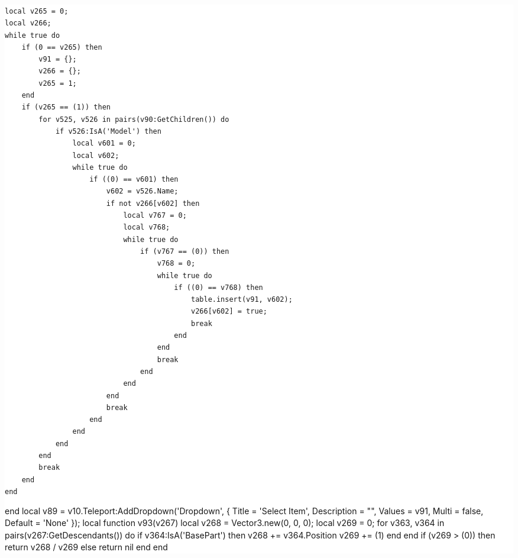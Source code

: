     local v265 = 0;
    local v266;
    while true do
        if (0 == v265) then
            v91 = {};
            v266 = {};
            v265 = 1;
        end
        if (v265 == (1)) then
            for v525, v526 in pairs(v90:GetChildren()) do
                if v526:IsA('Model') then
                    local v601 = 0;
                    local v602;
                    while true do
                        if ((0) == v601) then
                            v602 = v526.Name;
                            if not v266[v602] then
                                local v767 = 0;
                                local v768;
                                while true do
                                    if (v767 == (0)) then
                                        v768 = 0;
                                        while true do
                                            if ((0) == v768) then
                                                table.insert(v91, v602);
                                                v266[v602] = true;
                                                break
                                            end
                                        end
                                        break
                                    end
                                end
                            end
                            break
                        end
                    end
                end
            end
            break
        end
    end
end
local v89 = v10.Teleport:AddDropdown('Dropdown', {
    Title = 'Select Item',
    Description = "",
    Values = v91,
    Multi = false,
    Default = 'None'
});
local function v93(v267)
    local v268 = Vector3.new(0, 0, 0);
    local v269 = 0;
    for v363, v364 in pairs(v267:GetDescendants()) do
        if v364:IsA('BasePart') then
            v268 += v364.Position
            v269 += (1)
        end
    end
    if (v269 > (0)) then
        return v268 / v269
    else
        return nil
    end
end